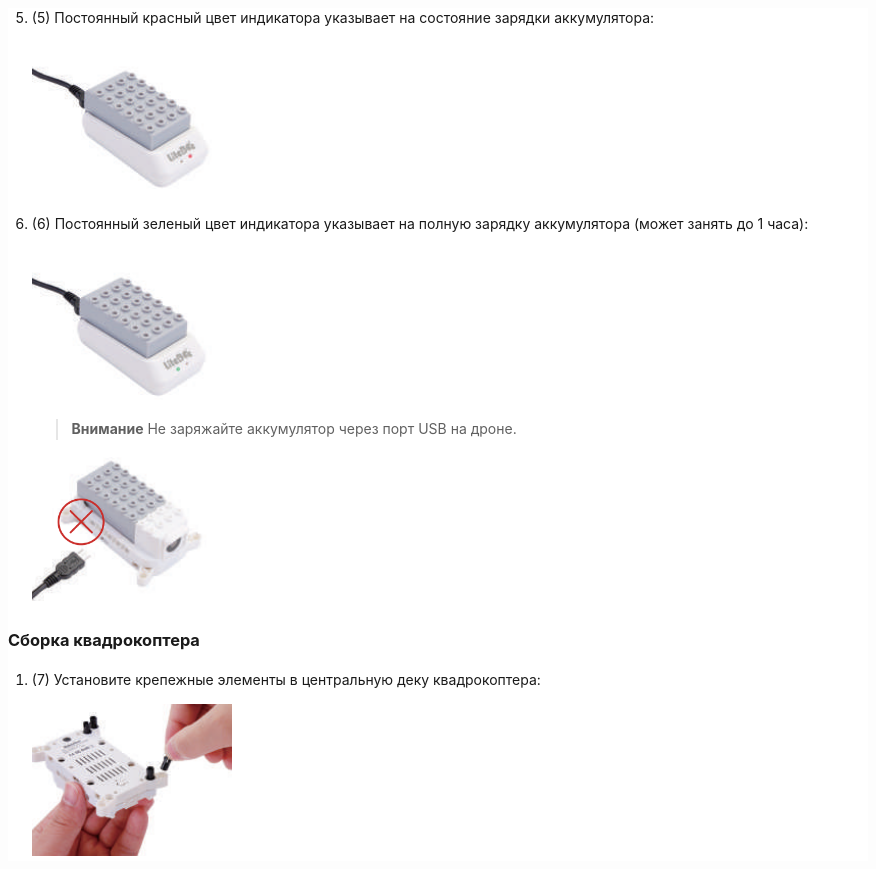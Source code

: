 5. (5) Постоянный красный цвет индикатора указывает на состояние зарядки аккумулятора:

    <img src="../assets/assembling_drone3_1/1/5.png" width=200 class="zoom border center"></img>

6. (6) Постоянный зеленый цвет индикатора указывает на полную зарядку аккумулятора (может занять до 1 часа):

    <img src="../assets/assembling_drone3_1/1/6.png" width=200 class="zoom border center"></img>

    > **Внимание** Не заряжайте аккумулятор через порт USB на дроне.

    <img src="../assets/assembling_drone3_1/1/7.png" width=200 class="zoom border center"></img>

### Сборка квадрокоптера

1. (7) Установите крепежные элементы в центральную деку квадрокоптера:

    <img src="../assets/assembling_drone3_1/2/1.png" width=200 class="zoom border center"></img>
